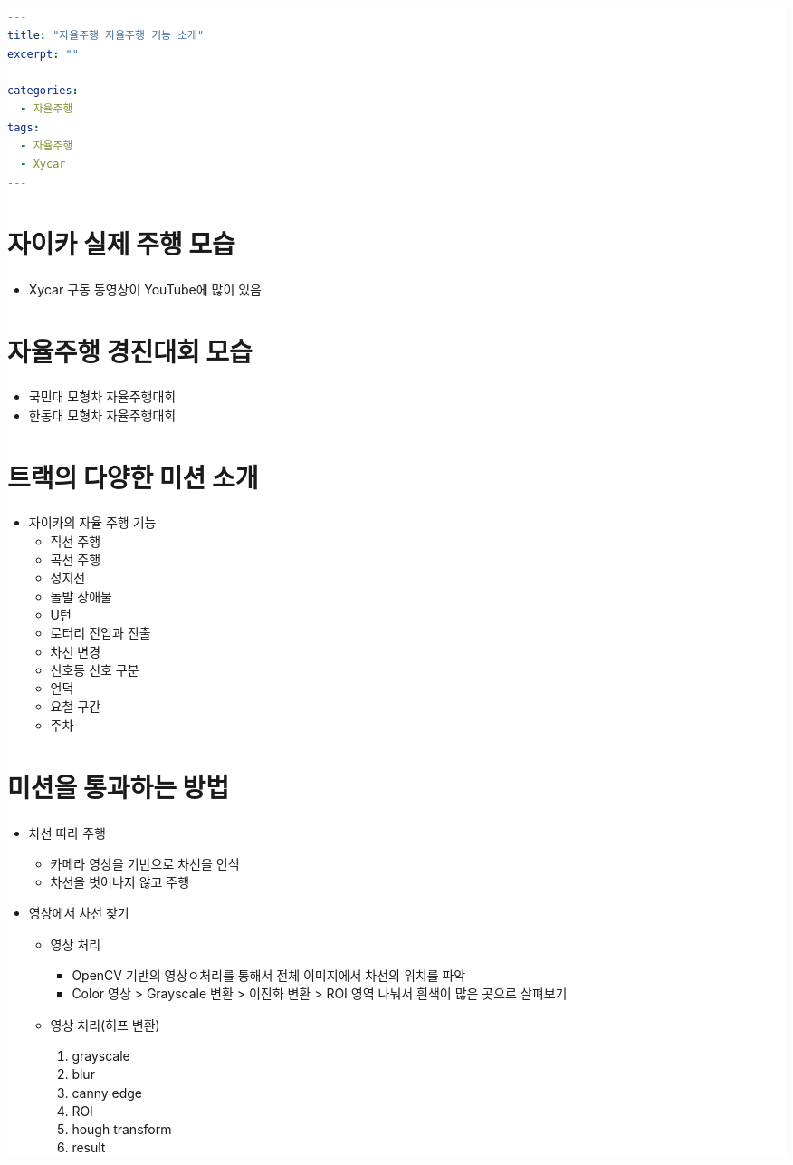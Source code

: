 ```yaml
---
title: "자율주행 자율주행 기능 소개"
excerpt: ""

categories:
  - 자율주행
tags:
  - 자율주행
  - Xycar
---
```

# 자이카 실제 주행 모습
- Xycar 구동 동영상이 YouTube에 많이 있음

# 자율주행 경진대회 모습
- 국민대 모형차 자율주행대회
- 한동대 모형차 자율주행대회
  
# 트랙의 다양한 미션 소개 
- 자이카의 자율 주행 기능
  - 직선 주행
  - 곡선 주행
  - 정지선
  - 돌발 장애물
  - U턴
  - 로터리 진입과 진출
  - 차선 변경
  - 신호등 신호 구분
  - 언덕
  - 요철 구간
  - 주차
  
# 미션을 통과하는 방법
- 차선 따라 주행
  - 카메라 영상을 기반으로 차선을 인식
  - 차선을 벗어나지 않고 주행
  
- 영상에서 차선 찾기
  - 영상 처리
    - OpenCV 기반의 영상ㅇ처리를 통해서 전체 이미지에서 차선의 위치를 파악
    - Color 영상 > Grayscale 변환 > 이진화 변환 > ROI 영역 나눠서 흰색이 많은 곳으로 살펴보기
  
  - 영상 처리(허프 변환)
    1) grayscale
    2) blur
    3) canny edge
    4) ROI
    5) hough transform
    6) result
